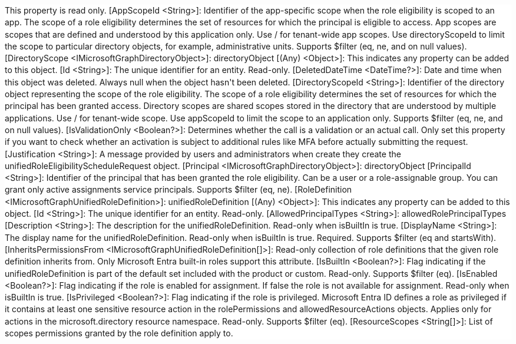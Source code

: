 This property is read only.
  \[AppScopeId \<String\>\]: Identifier of the app-specific scope when the role eligibility is scoped to an app.
The scope of a role eligibility determines the set of resources for which the principal is eligible to access.
App scopes are scopes that are defined and understood by this application only.
Use / for tenant-wide app scopes.
Use directoryScopeId to limit the scope to particular directory objects, for example, administrative units.
Supports $filter (eq, ne, and on null values).
  \[DirectoryScope \<IMicrosoftGraphDirectoryObject\>\]: directoryObject
    \[(Any) \<Object\>\]: This indicates any property can be added to this object.
    \[Id \<String\>\]: The unique identifier for an entity.
Read-only.
    \[DeletedDateTime \<DateTime?\>\]: Date and time when this object was deleted.
Always null when the object hasn't been deleted.
  \[DirectoryScopeId \<String\>\]: Identifier of the directory object representing the scope of the role eligibility.
The scope of a role eligibility determines the set of resources for which the principal has been granted access.
Directory scopes are shared scopes stored in the directory that are understood by multiple applications.
Use / for tenant-wide scope.
Use appScopeId to limit the scope to an application only.
Supports $filter (eq, ne, and on null values).
  \[IsValidationOnly \<Boolean?\>\]: Determines whether the call is a validation or an actual call.
Only set this property if you want to check whether an activation is subject to additional rules like MFA before actually submitting the request.
  \[Justification \<String\>\]: A message provided by users and administrators when create they create the unifiedRoleEligibilityScheduleRequest object.
  \[Principal \<IMicrosoftGraphDirectoryObject\>\]: directoryObject
  \[PrincipalId \<String\>\]: Identifier of the principal that has been granted the role eligibility.
Can be a user or a role-assignable group.
You can grant only active assignments service principals.
Supports $filter (eq, ne).
  \[RoleDefinition \<IMicrosoftGraphUnifiedRoleDefinition\>\]: unifiedRoleDefinition
    \[(Any) \<Object\>\]: This indicates any property can be added to this object.
    \[Id \<String\>\]: The unique identifier for an entity.
Read-only.
    \[AllowedPrincipalTypes \<String\>\]: allowedRolePrincipalTypes
    \[Description \<String\>\]: The description for the unifiedRoleDefinition.
Read-only when isBuiltIn is true.
    \[DisplayName \<String\>\]: The display name for the unifiedRoleDefinition.
Read-only when isBuiltIn is true.
Required. 
Supports $filter (eq and startsWith).
    \[InheritsPermissionsFrom \<IMicrosoftGraphUnifiedRoleDefinition\[\]\>\]: Read-only collection of role definitions that the given role definition inherits from.
Only Microsoft Entra built-in roles support this attribute.
    \[IsBuiltIn \<Boolean?\>\]: Flag indicating if the unifiedRoleDefinition is part of the default set included with the product or custom.
Read-only. 
Supports $filter (eq).
    \[IsEnabled \<Boolean?\>\]: Flag indicating if the role is enabled for assignment.
If false the role is not available for assignment.
Read-only when isBuiltIn is true.
    \[IsPrivileged \<Boolean?\>\]: Flag indicating if the role is privileged.
Microsoft Entra ID defines a role as privileged if it contains at least one sensitive resource action in the rolePermissions and allowedResourceActions objects.
Applies only for actions in the microsoft.directory resource namespace.
Read-only.
Supports $filter (eq).
    \[ResourceScopes \<String\[\]\>\]: List of scopes permissions granted by the role definition apply to.